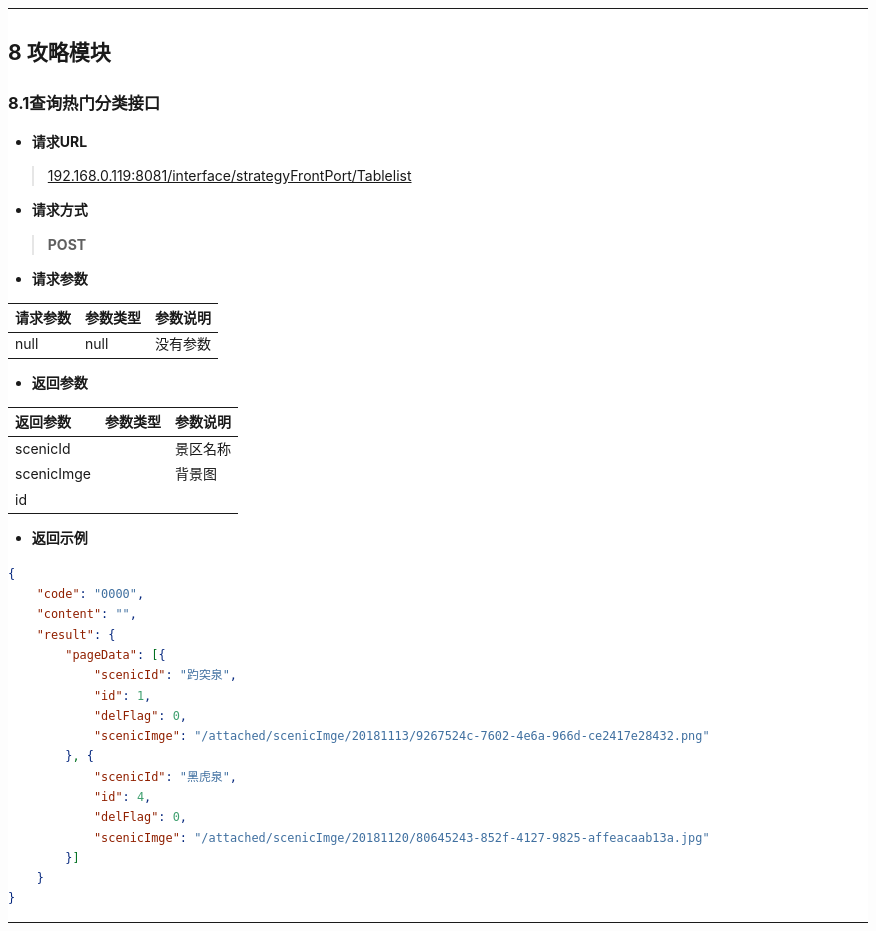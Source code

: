 ------

## 8 攻略模块
### 8.1查询热门分类接口

- **请求URL**

> [192.168.0.119:8081/interface/strategyFrontPort/Tablelist](#)

- **请求方式** 

> **POST**

- **请求参数**

| 请求参数|参数类型|参数说明|
| :-------- | :--------| :------ |
| null | null     | 没有参数 |

- **返回参数**

| 返回参数      |     参数类型 |   参数说明   |
| :-------- | :--------| :------- |
| scenicId |  | 景区名称 |
| scenicImge |  | 背景图 |
| id |  |  |

- **返回示例**

``` json
{
	"code": "0000",
	"content": "",
	"result": {
		"pageData": [{
			"scenicId": "趵突泉", 
			"id": 1,
			"delFlag": 0,
			"scenicImge": "/attached/scenicImge/20181113/9267524c-7602-4e6a-966d-ce2417e28432.png"
		}, {
			"scenicId": "黑虎泉",
			"id": 4,
			"delFlag": 0,
			"scenicImge": "/attached/scenicImge/20181120/80645243-852f-4127-9825-affeacaab13a.jpg"
		}]
	}
}

```

------
